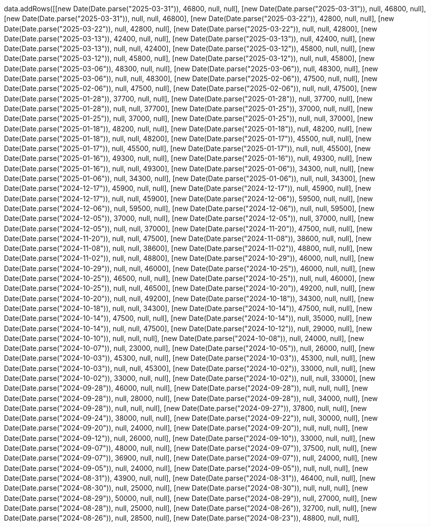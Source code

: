 
data.addRows([[new Date(Date.parse("2025-03-31")), 46800, null, null], [new Date(Date.parse("2025-03-31")), null, 46800, null], [new Date(Date.parse("2025-03-31")), null, null, 46800], [new Date(Date.parse("2025-03-22")), 42800, null, null], [new Date(Date.parse("2025-03-22")), null, 42800, null], [new Date(Date.parse("2025-03-22")), null, null, 42800], [new Date(Date.parse("2025-03-13")), 42400, null, null], [new Date(Date.parse("2025-03-13")), null, 42400, null], [new Date(Date.parse("2025-03-13")), null, null, 42400], [new Date(Date.parse("2025-03-12")), 45800, null, null], [new Date(Date.parse("2025-03-12")), null, 45800, null], [new Date(Date.parse("2025-03-12")), null, null, 45800], [new Date(Date.parse("2025-03-06")), 48300, null, null], [new Date(Date.parse("2025-03-06")), null, 48300, null], [new Date(Date.parse("2025-03-06")), null, null, 48300], [new Date(Date.parse("2025-02-06")), 47500, null, null], [new Date(Date.parse("2025-02-06")), null, 47500, null], [new Date(Date.parse("2025-02-06")), null, null, 47500], [new Date(Date.parse("2025-01-28")), 37700, null, null], [new Date(Date.parse("2025-01-28")), null, 37700, null], [new Date(Date.parse("2025-01-28")), null, null, 37700], [new Date(Date.parse("2025-01-25")), 37000, null, null], [new Date(Date.parse("2025-01-25")), null, 37000, null], [new Date(Date.parse("2025-01-25")), null, null, 37000], [new Date(Date.parse("2025-01-18")), 48200, null, null], [new Date(Date.parse("2025-01-18")), null, 48200, null], [new Date(Date.parse("2025-01-18")), null, null, 48200], [new Date(Date.parse("2025-01-17")), 45500, null, null], [new Date(Date.parse("2025-01-17")), null, 45500, null], [new Date(Date.parse("2025-01-17")), null, null, 45500], [new Date(Date.parse("2025-01-16")), 49300, null, null], [new Date(Date.parse("2025-01-16")), null, 49300, null], [new Date(Date.parse("2025-01-16")), null, null, 49300], [new Date(Date.parse("2025-01-06")), 34300, null, null], [new Date(Date.parse("2025-01-06")), null, 34300, null], [new Date(Date.parse("2025-01-06")), null, null, 34300], [new Date(Date.parse("2024-12-17")), 45900, null, null], [new Date(Date.parse("2024-12-17")), null, 45900, null], [new Date(Date.parse("2024-12-17")), null, null, 45900], [new Date(Date.parse("2024-12-06")), 59500, null, null], [new Date(Date.parse("2024-12-06")), null, 59500, null], [new Date(Date.parse("2024-12-06")), null, null, 59500], [new Date(Date.parse("2024-12-05")), 37000, null, null], [new Date(Date.parse("2024-12-05")), null, 37000, null], [new Date(Date.parse("2024-12-05")), null, null, 37000], [new Date(Date.parse("2024-11-20")), 47500, null, null], [new Date(Date.parse("2024-11-20")), null, null, 47500], [new Date(Date.parse("2024-11-08")), 38600, null, null], [new Date(Date.parse("2024-11-08")), null, null, 38600], [new Date(Date.parse("2024-11-02")), 48800, null, null], [new Date(Date.parse("2024-11-02")), null, null, 48800], [new Date(Date.parse("2024-10-29")), 46000, null, null], [new Date(Date.parse("2024-10-29")), null, null, 46000], [new Date(Date.parse("2024-10-25")), 46000, null, null], [new Date(Date.parse("2024-10-25")), 46500, null, null], [new Date(Date.parse("2024-10-25")), null, null, 46000], [new Date(Date.parse("2024-10-25")), null, null, 46500], [new Date(Date.parse("2024-10-20")), 49200, null, null], [new Date(Date.parse("2024-10-20")), null, null, 49200], [new Date(Date.parse("2024-10-18")), 34300, null, null], [new Date(Date.parse("2024-10-18")), null, null, 34300], [new Date(Date.parse("2024-10-14")), 47500, null, null], [new Date(Date.parse("2024-10-14")), 47500, null, null], [new Date(Date.parse("2024-10-14")), null, 35000, null], [new Date(Date.parse("2024-10-14")), null, null, 47500], [new Date(Date.parse("2024-10-12")), null, 29000, null], [new Date(Date.parse("2024-10-10")), null, null, null], [new Date(Date.parse("2024-10-08")), null, 24000, null], [new Date(Date.parse("2024-10-07")), null, 23000, null], [new Date(Date.parse("2024-10-05")), null, 26000, null], [new Date(Date.parse("2024-10-03")), 45300, null, null], [new Date(Date.parse("2024-10-03")), 45300, null, null], [new Date(Date.parse("2024-10-03")), null, null, 45300], [new Date(Date.parse("2024-10-02")), 33000, null, null], [new Date(Date.parse("2024-10-02")), 33000, null, null], [new Date(Date.parse("2024-10-02")), null, null, 33000], [new Date(Date.parse("2024-09-28")), 46000, null, null], [new Date(Date.parse("2024-09-28")), null, null, null], [new Date(Date.parse("2024-09-28")), null, 28000, null], [new Date(Date.parse("2024-09-28")), null, 34000, null], [new Date(Date.parse("2024-09-28")), null, null, null], [new Date(Date.parse("2024-09-27")), 37800, null, null], [new Date(Date.parse("2024-09-24")), 38000, null, null], [new Date(Date.parse("2024-09-22")), null, 30000, null], [new Date(Date.parse("2024-09-20")), null, 24000, null], [new Date(Date.parse("2024-09-20")), null, null, null], [new Date(Date.parse("2024-09-12")), null, 26000, null], [new Date(Date.parse("2024-09-10")), 33000, null, null], [new Date(Date.parse("2024-09-07")), 48000, null, null], [new Date(Date.parse("2024-09-07")), 37500, null, null], [new Date(Date.parse("2024-09-07")), 36900, null, null], [new Date(Date.parse("2024-09-07")), null, 24000, null], [new Date(Date.parse("2024-09-05")), null, 24000, null], [new Date(Date.parse("2024-09-05")), null, null, null], [new Date(Date.parse("2024-08-31")), 43900, null, null], [new Date(Date.parse("2024-08-31")), 46400, null, null], [new Date(Date.parse("2024-08-30")), null, 25000, null], [new Date(Date.parse("2024-08-30")), null, null, null], [new Date(Date.parse("2024-08-29")), 50000, null, null], [new Date(Date.parse("2024-08-29")), null, 27000, null], [new Date(Date.parse("2024-08-28")), null, 25000, null], [new Date(Date.parse("2024-08-26")), 32700, null, null], [new Date(Date.parse("2024-08-26")), null, 28500, null], [new Date(Date.parse("2024-08-23")), 48800, null, null],